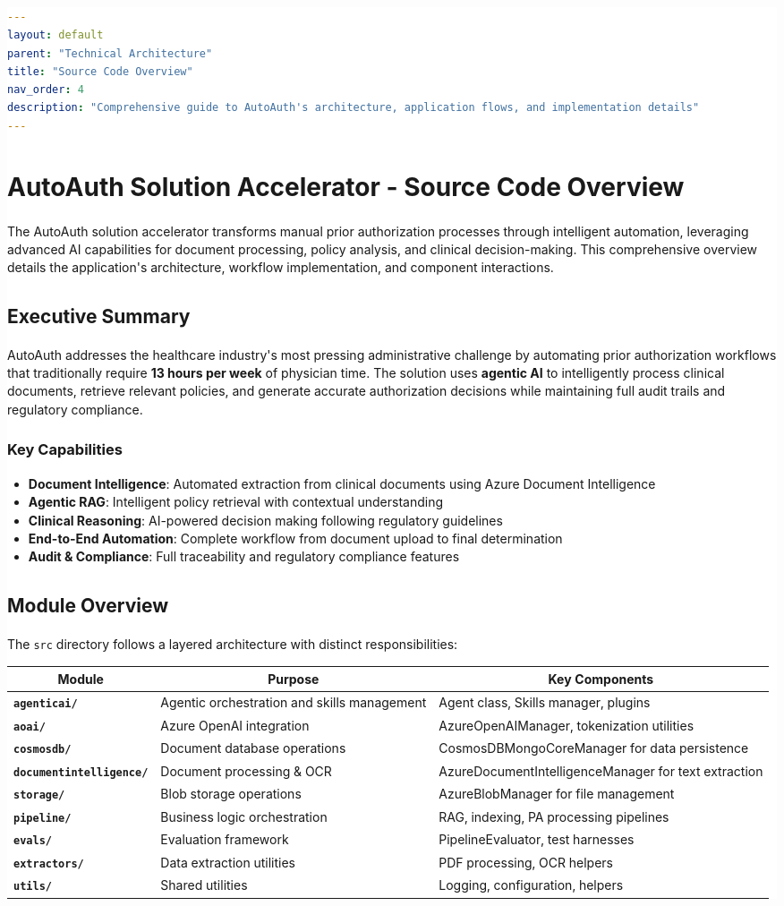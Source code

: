 ```yaml
---
layout: default
parent: "Technical Architecture"
title: "Source Code Overview"
nav_order: 4
description: "Comprehensive guide to AutoAuth's architecture, application flows, and implementation details"
---
```


# AutoAuth Solution Accelerator - Source Code Overview

The AutoAuth solution accelerator transforms manual prior authorization processes through intelligent automation, leveraging advanced AI capabilities for document processing, policy analysis, and clinical decision-making. This comprehensive overview details the application's architecture, workflow implementation, and component interactions.

## Executive Summary

AutoAuth addresses the healthcare industry's most pressing administrative challenge by automating prior authorization workflows that traditionally require **13 hours per week** of physician time. The solution uses **agentic AI** to intelligently process clinical documents, retrieve relevant policies, and generate accurate authorization decisions while maintaining full audit trails and regulatory compliance.

### Key Capabilities
- **Document Intelligence**: Automated extraction from clinical documents using Azure Document Intelligence
- **Agentic RAG**: Intelligent policy retrieval with contextual understanding
- **Clinical Reasoning**: AI-powered decision making following regulatory guidelines
- **End-to-End Automation**: Complete workflow from document upload to final determination
- **Audit & Compliance**: Full traceability and regulatory compliance features

## Module Overview

The `src` directory follows a layered architecture with distinct responsibilities:

| Module | Purpose | Key Components |
|--------|---------|----------------|
| **`agenticai/`** | Agentic orchestration and skills management | Agent class, Skills manager, plugins |
| **`aoai/`** | Azure OpenAI integration | AzureOpenAIManager, tokenization utilities |
| **`cosmosdb/`** | Document database operations | CosmosDBMongoCoreManager for data persistence |
| **`documentintelligence/`** | Document processing & OCR | AzureDocumentIntelligenceManager for text extraction |
| **`storage/`** | Blob storage operations | AzureBlobManager for file management |
| **`pipeline/`** | Business logic orchestration | RAG, indexing, PA processing pipelines |
| **`evals/`** | Evaluation framework | PipelineEvaluator, test harnesses |
| **`extractors/`** | Data extraction utilities | PDF processing, OCR helpers |
| **`utils/`** | Shared utilities | Logging, configuration, helpers |
